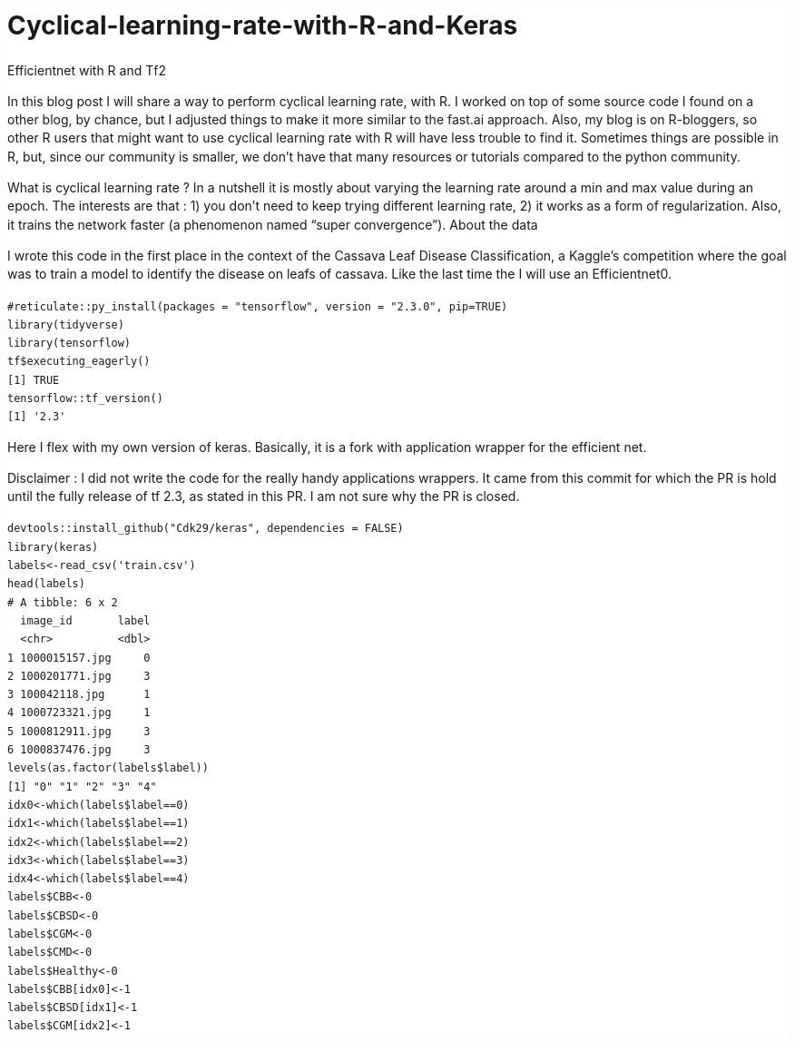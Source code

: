 # Cyclical-learning-rate-with-R-and-Keras

Efficientnet with R and Tf2

In this blog post I will share a way to perform cyclical learning rate, with R. I worked on top of some source code I found on a other blog, by chance, but I adjusted things to make it more similar to the fast.ai approach. Also, my blog is on R-bloggers, so other R users that might want to use cyclical learning rate with R will have less trouble to find it. Sometimes things are possible in R, but, since our community is smaller, we don’t have that many resources or tutorials compared to the python community.

What is cyclical learning rate ? In a nutshell it is mostly about varying the learning rate around a min and max value during an epoch. The interests are that : 1) you don’t need to keep trying different learning rate, 2) it works as a form of regularization. Also, it trains the network faster (a phenomenon named “super convergence”).
About the data

I wrote this code in the first place in the context of the Cassava Leaf Disease Classification, a Kaggle’s competition where the goal was to train a model to identify the disease on leafs of cassava. Like the last time the I will use an Efficientnet0.

    #reticulate::py_install(packages = "tensorflow", version = "2.3.0", pip=TRUE)
    library(tidyverse)
    library(tensorflow)
    tf$executing_eagerly()
    [1] TRUE
    tensorflow::tf_version()
    [1] '2.3'

Here I flex with my own version of keras. Basically, it is a fork with application wrapper for the efficient net.

Disclaimer : I did not write the code for the really handy applications wrappers. It came from this commit for which the PR is hold until the fully release of tf 2.3, as stated in this PR. I am not sure why the PR is closed.

    devtools::install_github("Cdk29/keras", dependencies = FALSE)
    library(keras)
    labels<-read_csv('train.csv')
    head(labels)
    # A tibble: 6 x 2
      image_id       label
      <chr>          <dbl>
    1 1000015157.jpg     0
    2 1000201771.jpg     3
    3 100042118.jpg      1
    4 1000723321.jpg     1
    5 1000812911.jpg     3
    6 1000837476.jpg     3
    levels(as.factor(labels$label))
    [1] "0" "1" "2" "3" "4"
    idx0<-which(labels$label==0)
    idx1<-which(labels$label==1)
    idx2<-which(labels$label==2)
    idx3<-which(labels$label==3)
    idx4<-which(labels$label==4)
    labels$CBB<-0
    labels$CBSD<-0
    labels$CGM<-0
    labels$CMD<-0
    labels$Healthy<-0
    labels$CBB[idx0]<-1
    labels$CBSD[idx1]<-1
    labels$CGM[idx2]<-1